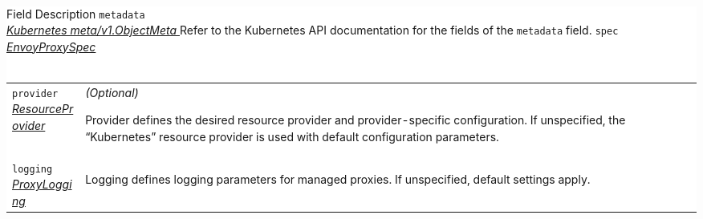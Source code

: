 <tr>
<th>Field</th>
<th>Description</th>
</tr>
</thead>
<tbody>
<tr>
<td>
<code>metadata</code></br>
<em>
<a href="https://kubernetes.io/docs/reference/generated/kubernetes-api/v1.23/#objectmeta-v1-meta">
Kubernetes meta/v1.ObjectMeta
</a>
</em>
</td>
<td>
Refer to the Kubernetes API documentation for the fields of the
<code>metadata</code> field.
</td>
</tr>
<tr>
<td>
<code>spec</code></br>
<em>
<a href="#config.gateway.envoyproxy.io/v1alpha1.EnvoyProxySpec">
EnvoyProxySpec
</a>
</em>
</td>
<td>
<br/>
<br/>
<table>
<tr>
<td>
<code>provider</code></br>
<em>
<a href="#config.gateway.envoyproxy.io/v1alpha1.ResourceProvider">
ResourceProvider
</a>
</em>
</td>
<td>
<em>(Optional)</em>
<p>Provider defines the desired resource provider and provider-specific configuration.
If unspecified, the &ldquo;Kubernetes&rdquo; resource provider is used with default configuration
parameters.</p>
</td>
</tr>
<tr>
<td>
<code>logging</code></br>
<em>
<a href="#config.gateway.envoyproxy.io/v1alpha1.ProxyLogging">
ProxyLogging
</a>
</em>
</td>
<td>
<p>Logging defines logging parameters for managed proxies. If unspecified,
default settings apply.</p>
</td>
</tr>
</table>